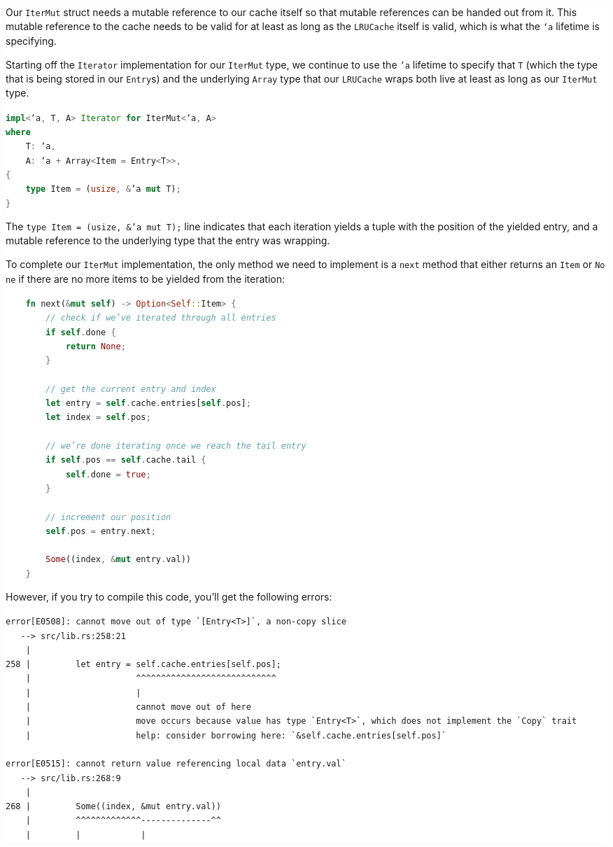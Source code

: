 Our `IterMut` struct needs a mutable reference to our cache itself so that mutable references can be handed out from it. This mutable reference to the cache needs to be valid for at least as long as the `LRUCache` itself is valid, which is what the `‘a` lifetime is specifying. 

Starting off the `Iterator` implementation for our `IterMut` type, we continue to use the `’a` lifetime to specify that `T` (which the type that is being stored in our `Entry`s) and the underlying `Array` type that our `LRUCache` wraps both live at least as long as our `IterMut` type. 

```rust
impl<‘a, T, A> Iterator for IterMut<‘a, A>
where
	T: ‘a,
	A: ‘a + Array<Item = Entry<T>>,
{
	type Item = (usize, &’a mut T);
}
```

The `type Item = (usize, &’a mut T);` line indicates that each iteration yields a tuple with the position of the yielded entry, and a mutable reference to the underlying type that the entry was wrapping. 

To complete our `IterMut` implementation, the only method we need to implement is a `next` method that either returns an `Item` or `None` if there are no more items to be yielded from the iteration:

```rust
	fn next(&mut self) -> Option<Self::Item> {
		// check if we’ve iterated through all entries 
		if self.done {
			return None;
		}
		
		// get the current entry and index
		let entry = self.cache.entries[self.pos];
		let index = self.pos;
		
		// we’re done iterating once we reach the tail entry
		if self.pos == self.cache.tail {
			self.done = true;
		}
		
		// increment our position
		self.pos = entry.next;
		
		Some((index, &mut entry.val))
	}
```

However, if you try to compile this code, you’ll get the following errors:

```
error[E0508]: cannot move out of type `[Entry<T>]`, a non-copy slice
   --> src/lib.rs:258:21
    |
258 |         let entry = self.cache.entries[self.pos];
    |                     ^^^^^^^^^^^^^^^^^^^^^^^^^^^^
    |                     |
    |                     cannot move out of here
    |                     move occurs because value has type `Entry<T>`, which does not implement the `Copy` trait
    |                     help: consider borrowing here: `&self.cache.entries[self.pos]`

error[E0515]: cannot return value referencing local data `entry.val`
   --> src/lib.rs:268:9
    |
268 |         Some((index, &mut entry.val))
    |         ^^^^^^^^^^^^^--------------^^
    |         |            |
```

[array]: https://docs.rust-lang.org/std/primitive.array.html
[array-trait]: https://docs.rs/arrayvec/0.5.2/arrayvec/trait.Array.html
[arrayvec]: https://docs.rs/arrayvec/0.5.2/arrayvec/
[arrayvec-docs]: https://docs.rs/arrayvec/0.5.2/arrayvec/struct.ArrayVec.html
[const-generics]: https://doc.rust-lang.org/nightly/reference/items/generics.html#const-generics
[fnmut-docs]: https://doc.rust-lang.org/std/ops/trait.FnMut.html
[python-impl]: https://github.com/seanchen1991/python-lru/blob/main/src/lru_cache.py 
[rust-impl]: https://github.com/seanchen1991/rust-data-structures/blob/master/lru/src/lib.rs
[traits-chapter]: https://docs.rust-lang.org/book/ch10-02-traits.html
[too-many-lists]: https://rust-unofficial.github.io/too-many-lists/fourth.html